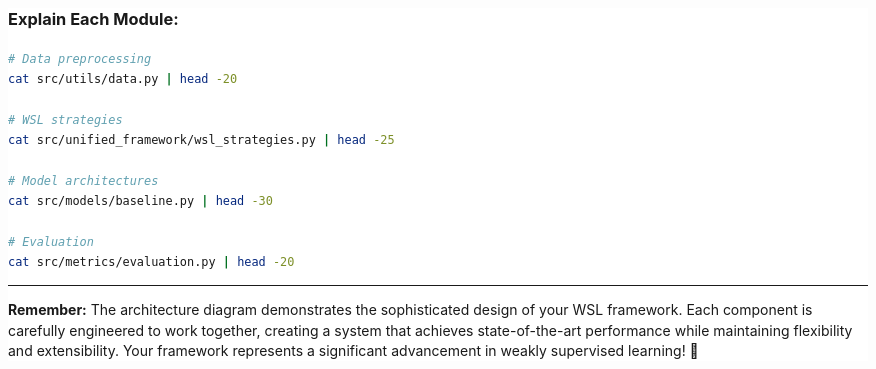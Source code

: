 ### **Explain Each Module:**
```bash
# Data preprocessing
cat src/utils/data.py | head -20

# WSL strategies
cat src/unified_framework/wsl_strategies.py | head -25

# Model architectures
cat src/models/baseline.py | head -30

# Evaluation
cat src/metrics/evaluation.py | head -20
```

---

**Remember:** The architecture diagram demonstrates the sophisticated design of your WSL framework. Each component is carefully engineered to work together, creating a system that achieves state-of-the-art performance while maintaining flexibility and extensibility. Your framework represents a significant advancement in weakly supervised learning! 🚀 